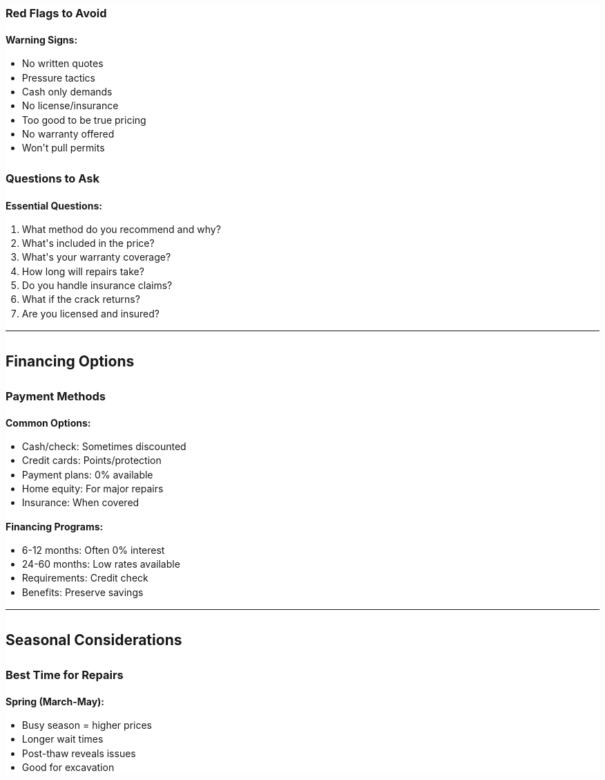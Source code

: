 ### Red Flags to Avoid

**Warning Signs:**
- No written quotes
- Pressure tactics
- Cash only demands
- No license/insurance
- Too good to be true pricing
- No warranty offered
- Won't pull permits

### Questions to Ask

**Essential Questions:**
1. What method do you recommend and why?
2. What's included in the price?
3. What's your warranty coverage?
4. How long will repairs take?
5. Do you handle insurance claims?
6. What if the crack returns?
7. Are you licensed and insured?

---

## Financing Options

### Payment Methods

**Common Options:**
- Cash/check: Sometimes discounted
- Credit cards: Points/protection
- Payment plans: 0% available
- Home equity: For major repairs
- Insurance: When covered

**Financing Programs:**
- 6-12 months: Often 0% interest
- 24-60 months: Low rates available
- Requirements: Credit check
- Benefits: Preserve savings

---

## Seasonal Considerations

### Best Time for Repairs

**Spring (March-May):**
- Busy season = higher prices
- Longer wait times
- Post-thaw reveals issues
- Good for excavation
